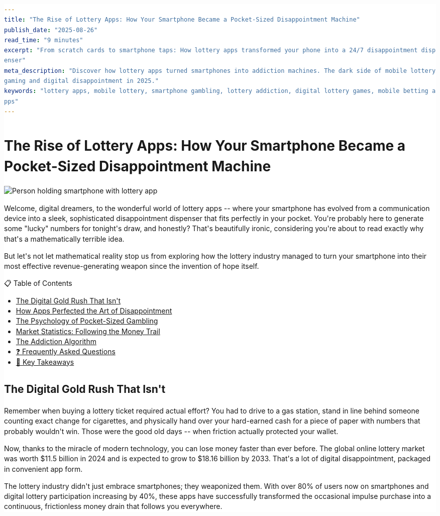 ```yaml
---
title: "The Rise of Lottery Apps: How Your Smartphone Became a Pocket-Sized Disappointment Machine"
publish_date: "2025-08-26"
read_time: "9 minutes"
excerpt: "From scratch cards to smartphone taps: How lottery apps transformed your phone into a 24/7 disappointment dispenser"
meta_description: "Discover how lottery apps turned smartphones into addiction machines. The dark side of mobile lottery gaming and digital disappointment in 2025."
keywords: "lottery apps, mobile lottery, smartphone gambling, lottery addiction, digital lottery games, mobile betting apps"
---
```


# The Rise of Lottery Apps: How Your Smartphone Became a Pocket-Sized Disappointment Machine

![Person holding smartphone with lottery app](https://cdn.abcotvs.com/dip/images/11072039_10021-cc-cnn-lottery-ticket-file-img.jpeg)

Welcome, digital dreamers, to the wonderful world of lottery apps -- where your smartphone has evolved from a communication device into a sleek, sophisticated disappointment dispenser that fits perfectly in your pocket. You're probably here to generate some "lucky" numbers for tonight's draw, and honestly? That's beautifully ironic, considering you're about to read exactly why that's a mathematically terrible idea.

But let's not let mathematical reality stop us from exploring how the lottery industry managed to turn your smartphone into their most effective revenue-generating weapon since the invention of hope itself.

📋 Table of Contents
- [The Digital Gold Rush That Isn't](#the-digital-gold-rush-that-isnt)
- [How Apps Perfected the Art of Disappointment](#how-apps-perfected-the-art-of-disappointment)
- [The Psychology of Pocket-Sized Gambling](#the-psychology-of-pocket-sized-gambling)
- [Market Statistics: Following the Money Trail](#market-statistics-following-the-money-trail)
- [The Addiction Algorithm](#the-addiction-algorithm)
- [❓ Frequently Asked Questions](#❓-frequently-asked-questions)
- [🎯 Key Takeaways](#🎯-key-takeaways)

## The Digital Gold Rush That Isn't

Remember when buying a lottery ticket required actual effort? You had to drive to a gas station, stand in line behind someone counting exact change for cigarettes, and physically hand over your hard-earned cash for a piece of paper with numbers that probably wouldn't win. Those were the good old days -- when friction actually protected your wallet.

Now, thanks to the miracle of modern technology, you can lose money faster than ever before. The global online lottery market was worth $11.5 billion in 2024 and is expected to grow to $18.16 billion by 2033. That's a lot of digital disappointment, packaged in convenient app form.

The lottery industry didn't just embrace smartphones; they weaponized them. With over 80% of users now on smartphones and digital lottery participation increasing by 40%, these apps have successfully transformed the occasional impulse purchase into a continuous, frictionless money drain that follows you everywhere.
